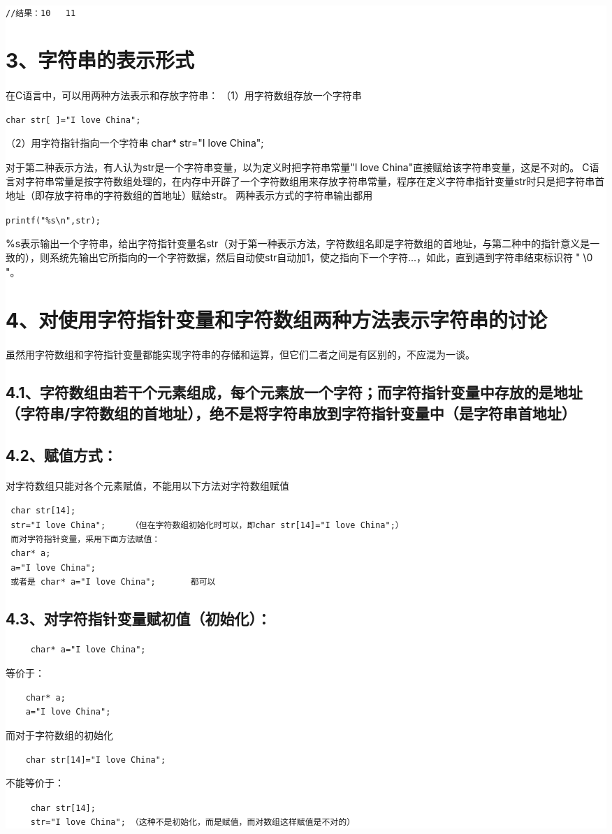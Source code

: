     //结果：10   11

# 3、字符串的表示形式

在C语言中，可以用两种方法表示和存放字符串：
（1）用字符数组存放一个字符串
          
    char str[ ]="I love China";

（2）用字符指针指向一个字符串
    char* str="I love China";

对于第二种表示方法，有人认为str是一个字符串变量，以为定义时把字符串常量"I love China"直接赋给该字符串变量，这是不对的。
C语言对字符串常量是按字符数组处理的，在内存中开辟了一个字符数组用来存放字符串常量，程序在定义字符串指针变量str时只是把字符串首地址（即存放字符串的字符数组的首地址）赋给str。
两种表示方式的字符串输出都用

    printf("%s\n",str);

%s表示输出一个字符串，给出字符指针变量名str（对于第一种表示方法，字符数组名即是字符数组的首地址，与第二种中的指针意义是一致的），则系统先输出它所指向的一个字符数据，然后自动使str自动加1，使之指向下一个字符...，如此，直到遇到字符串结束标识符 " \0 "。

# 4、对使用字符指针变量和字符数组两种方法表示字符串的讨论
虽然用字符数组和字符指针变量都能实现字符串的存储和运算，但它们二者之间是有区别的，不应混为一谈。

## 4.1、字符数组由若干个元素组成，每个元素放一个字符；而字符指针变量中存放的是地址（字符串/字符数组的首地址），绝不是将字符串放到字符指针变量中（是字符串首地址）
## 4.2、赋值方式：

对字符数组只能对各个元素赋值，不能用以下方法对字符数组赋值

     char str[14];
     str="I love China";     （但在字符数组初始化时可以，即char str[14]="I love China";）
     而对字符指针变量，采用下面方法赋值：
     char* a;
     a="I love China";
     或者是 char* a="I love China";       都可以

## 4.3、对字符指针变量赋初值（初始化）：

         char* a="I love China";      
等价于：

        char* a;
        a="I love China";

而对于字符数组的初始化

        char str[14]="I love China";

不能等价于：

         char str[14];
         str="I love China"; （这种不是初始化，而是赋值，而对数组这样赋值是不对的）
